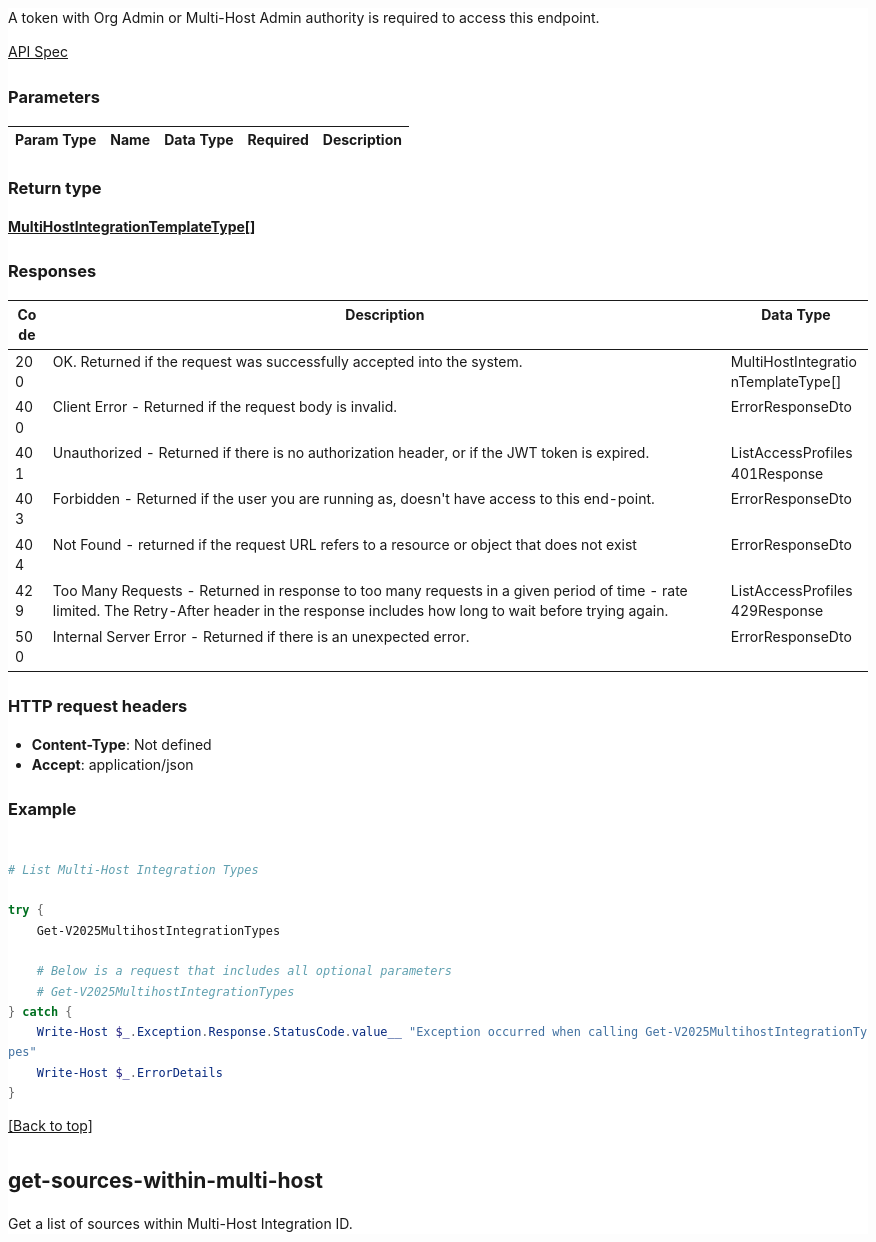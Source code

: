 A token with Org Admin or Multi-Host Admin authority is required to access this endpoint.

[API Spec](https://developer.sailpoint.com/docs/api/v2025/get-multihost-integration-types)

### Parameters 
Param Type | Name | Data Type | Required  | Description
------------- | ------------- | ------------- | ------------- | ------------- 

### Return type
[**MultiHostIntegrationTemplateType[]**](../models/multi-host-integration-template-type)

### Responses
Code | Description  | Data Type
------------- | ------------- | -------------
200 | OK. Returned if the request was successfully accepted into the system. | MultiHostIntegrationTemplateType[]
400 | Client Error - Returned if the request body is invalid. | ErrorResponseDto
401 | Unauthorized - Returned if there is no authorization header, or if the JWT token is expired. | ListAccessProfiles401Response
403 | Forbidden - Returned if the user you are running as, doesn&#39;t have access to this end-point. | ErrorResponseDto
404 | Not Found - returned if the request URL refers to a resource or object that does not exist | ErrorResponseDto
429 | Too Many Requests - Returned in response to too many requests in a given period of time - rate limited. The Retry-After header in the response includes how long to wait before trying again. | ListAccessProfiles429Response
500 | Internal Server Error - Returned if there is an unexpected error. | ErrorResponseDto

### HTTP request headers
- **Content-Type**: Not defined
- **Accept**: application/json

### Example
```powershell

# List Multi-Host Integration Types

try {
    Get-V2025MultihostIntegrationTypes 
    
    # Below is a request that includes all optional parameters
    # Get-V2025MultihostIntegrationTypes  
} catch {
    Write-Host $_.Exception.Response.StatusCode.value__ "Exception occurred when calling Get-V2025MultihostIntegrationTypes"
    Write-Host $_.ErrorDetails
}
```
[[Back to top]](#) 

## get-sources-within-multi-host
Get a list of sources within Multi-Host Integration ID.  
